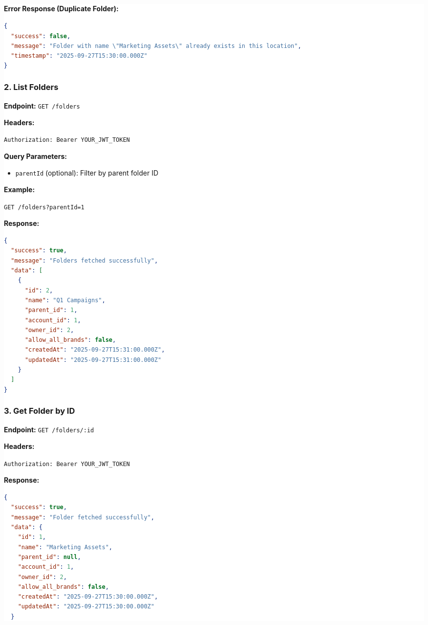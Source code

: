 **Error Response (Duplicate Folder):**
```json
{
  "success": false,
  "message": "Folder with name \"Marketing Assets\" already exists in this location",
  "timestamp": "2025-09-27T15:30:00.000Z"
}
```

### 2. List Folders
**Endpoint:** `GET /folders`

**Headers:**
```
Authorization: Bearer YOUR_JWT_TOKEN
```

**Query Parameters:**
- `parentId` (optional): Filter by parent folder ID

**Example:**
```
GET /folders?parentId=1
```

**Response:**
```json
{
  "success": true,
  "message": "Folders fetched successfully",
  "data": [
    {
      "id": 2,
      "name": "Q1 Campaigns",
      "parent_id": 1,
      "account_id": 1,
      "owner_id": 2,
      "allow_all_brands": false,
      "createdAt": "2025-09-27T15:31:00.000Z",
      "updatedAt": "2025-09-27T15:31:00.000Z"
    }
  ]
}
```

### 3. Get Folder by ID
**Endpoint:** `GET /folders/:id`

**Headers:**
```
Authorization: Bearer YOUR_JWT_TOKEN
```

**Response:**
```json
{
  "success": true,
  "message": "Folder fetched successfully",
  "data": {
    "id": 1,
    "name": "Marketing Assets",
    "parent_id": null,
    "account_id": 1,
    "owner_id": 2,
    "allow_all_brands": false,
    "createdAt": "2025-09-27T15:30:00.000Z",
    "updatedAt": "2025-09-27T15:30:00.000Z"
  }
```